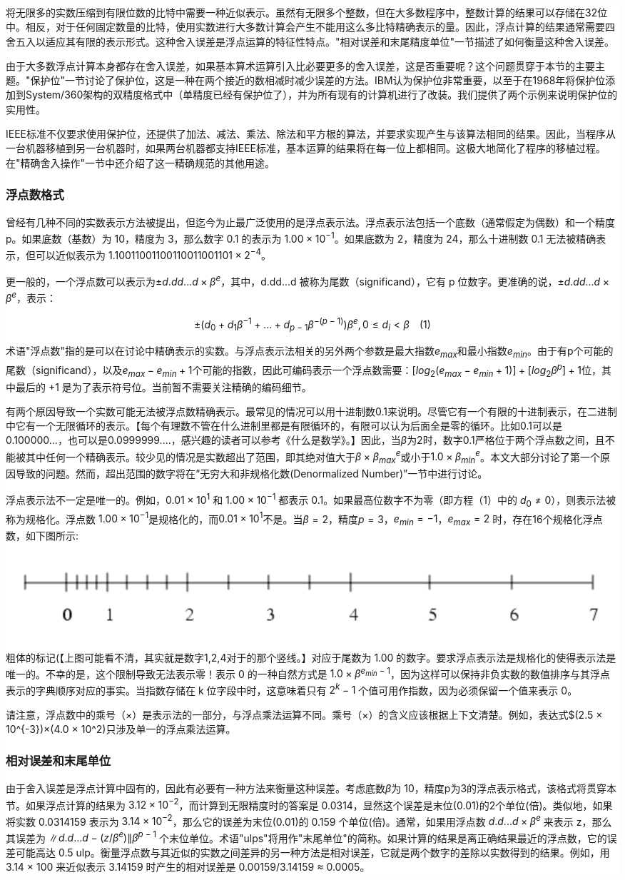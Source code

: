将无限多的实数压缩到有限位数的比特中需要一种近似表示。虽然有无限多个整数，但在大多数程序中，整数计算的结果可以存储在32位中。相反，对于任何固定数量的比特，使用实数进行大多数计算会产生不能用这么多比特精确表示的量。因此，浮点计算的结果通常需要四舍五入以适应其有限的表示形式。这种舍入误差是浮点运算的特征性特点。"相对误差和末尾精度单位"一节描述了如何衡量这种舍入误差。

由于大多数浮点计算本身都存在舍入误差，如果基本算术运算引入比必要更多的舍入误差，这是否重要呢？这个问题贯穿于本节的主要主题。"保护位"一节讨论了保护位，这是一种在两个接近的数相减时减少误差的方法。IBM认为保护位非常重要，以至于在1968年将保护位添加到System/360架构的双精度格式中（单精度已经有保护位了），并为所有现有的计算机进行了改装。我们提供了两个示例来说明保护位的实用性。

IEEE标准不仅要求使用保护位，还提供了加法、减法、乘法、除法和平方根的算法，并要求实现产生与该算法相同的结果。因此，当程序从一台机器移植到另一台机器时，如果两台机器都支持IEEE标准，基本运算的结果将在每一位上都相同。这极大地简化了程序的移植过程。在"精确舍入操作"一节中还介绍了这一精确规范的其他用途。

### 浮点数格式

曾经有几种不同的实数表示方法被提出，但迄今为止最广泛使用的是浮点表示法。浮点表示法包括一个底数（通常假定为偶数）和一个精度 p。如果底数（基数）为 10，精度为 3，那么数字 0.1 的表示为 $1.00 × 10^{-1}$。如果底数为 2，精度为 24，那么十进制数 0.1 无法被精确表示，但可以近似表示为 $1.10011001100110011001101 × 2^{-4}$。

更一般的，一个浮点数可以表示为$\pm d.dd... d × \beta^e$，其中，d.dd...d 被称为尾数（significand），它有 p 位数字。更准确的说，$\pm d.dd... d × \beta^e$，表示：

$$
\pm(d_0 + d_1\beta^{-1} + ... + d_{p-1}\beta^{-(p-1)})\beta^e, 0 \le d_i < \beta \;\;\;\;(1)
$$


术语"浮点数"指的是可以在讨论中精确表示的实数。与浮点表示法相关的另外两个参数是最大指数$e_{max}$和最小指数$e_{min}$。由于有p个可能的尾数（significand），以及$e_{max}-e_{min}+1$个可能的指数，因此可编码表示一个浮点数需要：$[log_2(e_{max}-e_{min}+1)]+[log_2\beta^p]+1$位，其中最后的 +1 是为了表示符号位。当前暂不需要关注精确的编码细节。

有两个原因导致一个实数可能无法被浮点数精确表示。最常见的情况可以用十进制数0.1来说明。尽管它有一个有限的十进制表示，在二进制中它有一个无限循环的表示。【每个有理数不管在什么进制里都是有限循环的，有限可以认为后面全是零的循环。比如0.1可以是0.100000...，也可以是0.0999999....，感兴趣的读者可以参考《什么是数学》。】因此，当$\beta$为2时，数字0.1严格位于两个浮点数之间，且不能被其中任何一个精确表示。较少见的情况是实数超出了范围，即其绝对值大于$\beta × \beta^e_{max}$或小于$1.0 × \beta^e_{min}$。本文大部分讨论了第一个原因导致的问题。然而，超出范围的数字将在“无穷大和非规格化数(Denormalized Number)”一节中进行讨论。

浮点表示法不一定是唯一的。例如，$0.01 × 10^1$ 和 $1.00 × 10^{-1}$ 都表示 0.1。如果最高位数字不为零（即方程（1）中的 $d_0 \ne 0$），则表示法被称为规格化。浮点数 $1.00 × 10^{-1}$是规格化的，而$0.01 × 10^1$不是。当$\beta=2$，精度$p=3$，$e_{min} = -1$，$e_{max} = 2$ 时，存在16个规格化浮点数，如下图所示:

<a name='img1'>![](/img/fp/1.png)</a>

粗体的标记(【上图可能看不清，其实就是数字1,2,4对于的那个竖线。】对应于尾数为 1.00 的数字。要求浮点表示法是规格化的使得表示法是唯一的。不幸的是，这个限制导致无法表示零！表示 0 的一种自然方式是 $1.0 × \beta^{e_{min}-1}$，因为这样可以保持非负实数的数值排序与其浮点表示的字典顺序对应的事实。当指数存储在 k 位字段中时，这意味着只有 $2^k - 1$ 个值可用作指数，因为必须保留一个值来表示 0。
 
请注意，浮点数中的乘号（×）是表示法的一部分，与浮点乘法运算不同。乘号（×）的含义应该根据上下文清楚。例如，表达式$(2.5 × 10^{-3})×(4.0 × 10^2)只涉及单一的浮点乘法运算。

### 相对误差和末尾单位

由于舍入误差是浮点计算中固有的，因此有必要有一种方法来衡量这种误差。考虑底数$\beta$为 10，精度p为3的浮点表示格式，该格式将贯穿本节。如果浮点计算的结果为 $3.12 × 10^{-2}$，而计算到无限精度时的答案是 0.0314，显然这个误差是末位(0.01)的2个单位(倍)。类似地，如果将实数 0.0314159 表示为 $3.14 × 10^{-2}$，那么它的误差为末位(0.01)的 0.159 个单位(倍)。通常，如果用浮点数 $d.d...d × \beta^e$ 来表示 z，那么其误差为 $\|d.d...d - (z/\beta^e) \|\beta^{p-1}$ 个末位单位。术语"ulps"将用作"末尾单位"的简称。如果计算的结果是离正确结果最近的浮点数，它的误差可能高达 0.5 ulp。衡量浮点数与其近似的实数之间差异的另一种方法是相对误差，它就是两个数字的差除以实数得到的结果。例如，用 3.14 × 100 来近似表示 3.14159 时产生的相对误差是 0.00159/3.14159 ≈ 0.0005。
